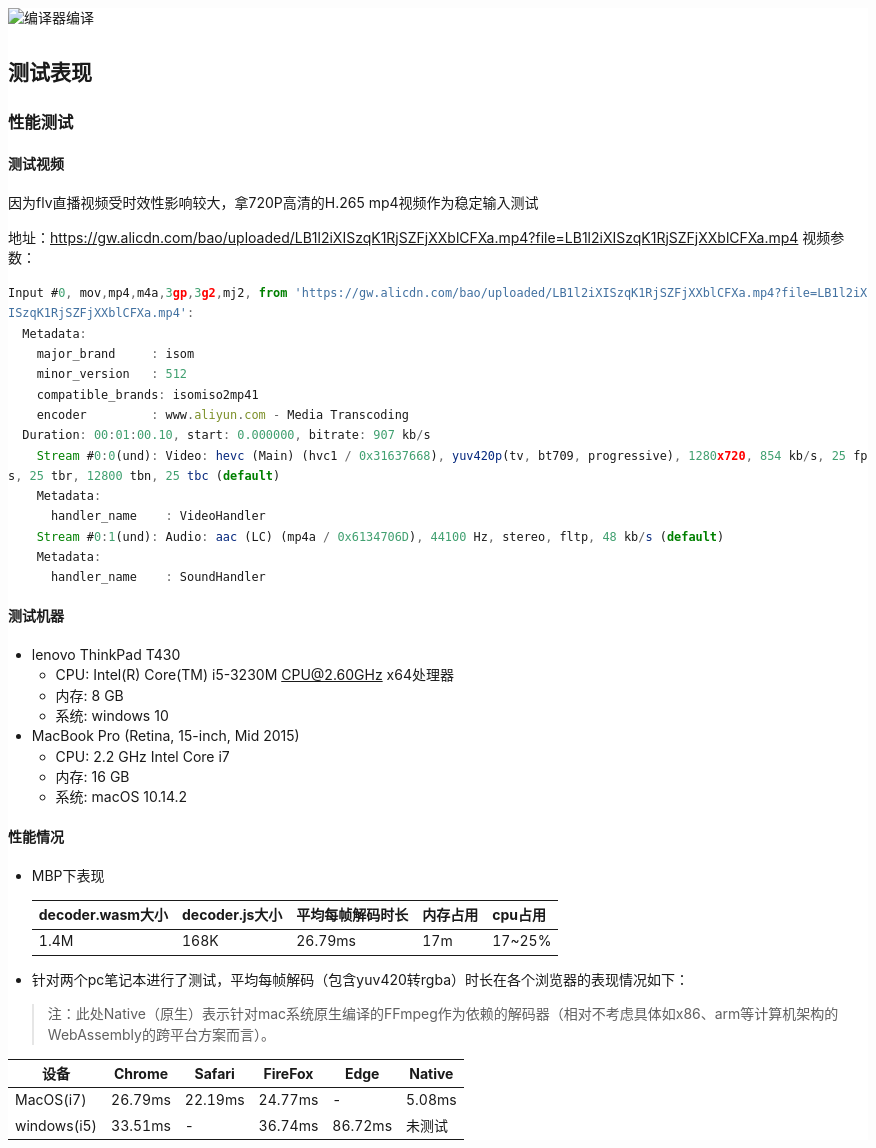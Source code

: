 ![编译器编译](./images/TB10qJ.JkvoK1RjSZPfXXXPKFXa-1024-768.png)

## 测试表现
### 性能测试
#### 测试视频
因为flv直播视频受时效性影响较大，拿720P高清的H.265 mp4视频作为稳定输入测试

地址：https://gw.alicdn.com/bao/uploaded/LB1l2iXISzqK1RjSZFjXXblCFXa.mp4?file=LB1l2iXISzqK1RjSZFjXXblCFXa.mp4
视频参数：
```js
Input #0, mov,mp4,m4a,3gp,3g2,mj2, from 'https://gw.alicdn.com/bao/uploaded/LB1l2iXISzqK1RjSZFjXXblCFXa.mp4?file=LB1l2iXISzqK1RjSZFjXXblCFXa.mp4':
  Metadata:
    major_brand     : isom
    minor_version   : 512
    compatible_brands: isomiso2mp41
    encoder         : www.aliyun.com - Media Transcoding
  Duration: 00:01:00.10, start: 0.000000, bitrate: 907 kb/s
    Stream #0:0(und): Video: hevc (Main) (hvc1 / 0x31637668), yuv420p(tv, bt709, progressive), 1280x720, 854 kb/s, 25 fps, 25 tbr, 12800 tbn, 25 tbc (default)
    Metadata:
      handler_name    : VideoHandler
    Stream #0:1(und): Audio: aac (LC) (mp4a / 0x6134706D), 44100 Hz, stereo, fltp, 48 kb/s (default)
    Metadata:
      handler_name    : SoundHandler
```
#### 测试机器
- lenovo ThinkPad T430
    - CPU: Intel(R) Core(TM) i5-3230M CPU@2.60GHz  x64处理器
    - 内存: 8 GB
    - 系统: windows 10
- MacBook Pro (Retina, 15-inch, Mid 2015)
    - CPU: 2.2 GHz Intel Core i7
    - 内存: 16 GB
    - 系统: macOS 10.14.2

#### 性能情况
- MBP下表现

    decoder.wasm大小|decoder.js大小|平均每帧解码时长|内存占用|cpu占用
    ---|---|---|---|---
    1.4M|168K|26.79ms|17m|17~25%
- 针对两个pc笔记本进行了测试，平均每帧解码（包含yuv420转rgba）时长在各个浏览器的表现情况如下：

> 注：此处Native（原生）表示针对mac系统原生编译的FFmpeg作为依赖的解码器（相对不考虑具体如x86、arm等计算机架构的WebAssembly的跨平台方案而言）。

设备|Chrome|Safari|FireFox|Edge|Native
---|---|---|---|---|---
MacOS(i7)|26.79ms|22.19ms|24.77ms|-|5.08ms
windows(i5)|33.51ms|-|36.74ms|86.72ms|未测试
